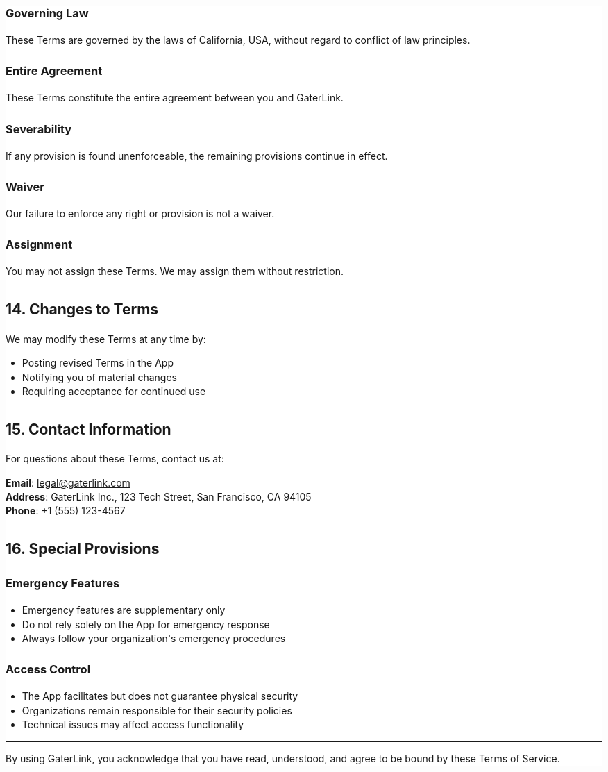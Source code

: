 ### Governing Law
These Terms are governed by the laws of California, USA, without regard to conflict of law principles.

### Entire Agreement
These Terms constitute the entire agreement between you and GaterLink.

### Severability
If any provision is found unenforceable, the remaining provisions continue in effect.

### Waiver
Our failure to enforce any right or provision is not a waiver.

### Assignment
You may not assign these Terms. We may assign them without restriction.

## 14. Changes to Terms

We may modify these Terms at any time by:
- Posting revised Terms in the App
- Notifying you of material changes
- Requiring acceptance for continued use

## 15. Contact Information

For questions about these Terms, contact us at:

**Email**: legal@gaterlink.com  
**Address**: GaterLink Inc., 123 Tech Street, San Francisco, CA 94105  
**Phone**: +1 (555) 123-4567

## 16. Special Provisions

### Emergency Features
- Emergency features are supplementary only
- Do not rely solely on the App for emergency response
- Always follow your organization's emergency procedures

### Access Control
- The App facilitates but does not guarantee physical security
- Organizations remain responsible for their security policies
- Technical issues may affect access functionality

---

By using GaterLink, you acknowledge that you have read, understood, and agree to be bound by these Terms of Service.